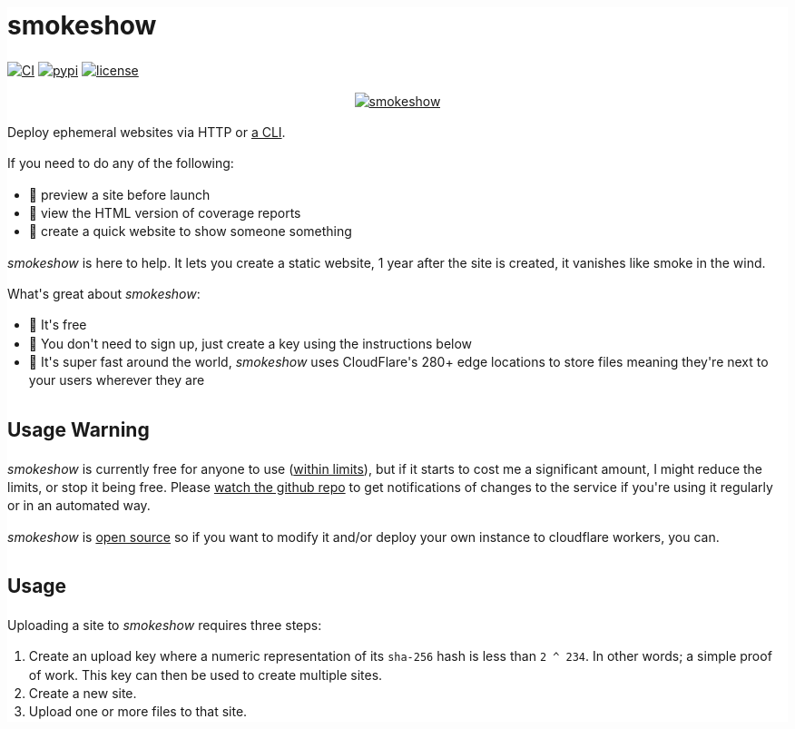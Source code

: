 # smokeshow

[![CI](https://github.com/samuelcolvin/smokeshow/workflows/CI/badge.svg?event=push)](https://github.com/samuelcolvin/smokeshow/actions?query=event%3Apush+branch%3Amain+workflow%3ACI)
[![pypi](https://img.shields.io/pypi/v/smokeshow.svg)](https://pypi.python.org/pypi/smokeshow)
[![license](https://img.shields.io/github/license/samuelcolvin/smokeshow.svg)](https://github.com/samuelcolvin/smokeshow/blob/master/LICENSE)

<p align="center">
  <a href="https://smokeshow.helpmanual.io">
    <img src="https://smokeshow.helpmanual.io/icon.svg" alt="smokeshow" width="200" height="200">
  </a>
</p>

Deploy ephemeral websites via HTTP or [a CLI](#cli-usage).

If you need to do any of the following:
* 🚀 preview a site before launch
* 🙈 view the HTML version of coverage reports
* 👀 create a quick website to show someone something

_smokeshow_ is here to help. It lets you create a static website, 1 year after the site is created, it vanishes
like smoke in the wind.

What's great about _smokeshow_:
* 💸 It's free
* 🔑 You don't need to sign up, just create a key using the instructions below
* 💨 It's super fast around the world, _smokeshow_ uses CloudFlare's 280+ edge locations to store files meaning
  they're next to your users wherever they are

## Usage Warning

_smokeshow_ is currently free for anyone to use ([within limits](#limits)), but if it starts to cost me a
significant amount, I might reduce the limits, or stop it being free.
Please [watch the github repo](https://github.com/samuelcolvin/smokeshow)
to get notifications of changes to the service if you're using it regularly or in an automated way.

_smokeshow_ is [open source](https://github.com/samuelcolvin/smokeshow) so if you want to modify it and/or deploy
your own instance to cloudflare workers, you can.

## Usage

Uploading a site to _smokeshow_ requires three steps:

1. Create an upload key where a numeric representation of its `sha-256` hash is less than `2 ^ 234`.
   In other words; a simple proof of work. This key can then be used to create multiple sites.
2. Create a new site.
3. Upload one or more files to that site.
